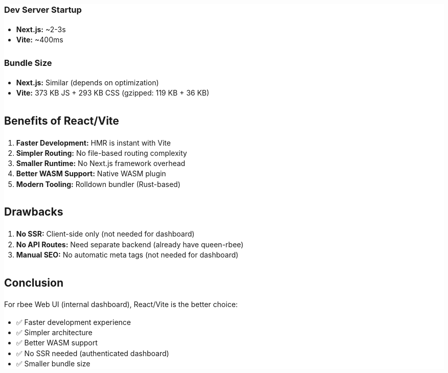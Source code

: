 ### Dev Server Startup
- **Next.js:** ~2-3s
- **Vite:** ~400ms

### Bundle Size
- **Next.js:** Similar (depends on optimization)
- **Vite:** 373 KB JS + 293 KB CSS (gzipped: 119 KB + 36 KB)

## Benefits of React/Vite

1. **Faster Development:** HMR is instant with Vite
2. **Simpler Routing:** No file-based routing complexity
3. **Smaller Runtime:** No Next.js framework overhead
4. **Better WASM Support:** Native WASM plugin
5. **Modern Tooling:** Rolldown bundler (Rust-based)

## Drawbacks

1. **No SSR:** Client-side only (not needed for dashboard)
2. **No API Routes:** Need separate backend (already have queen-rbee)
3. **Manual SEO:** No automatic meta tags (not needed for dashboard)

## Conclusion

For rbee Web UI (internal dashboard), React/Vite is the better choice:
- ✅ Faster development experience
- ✅ Simpler architecture
- ✅ Better WASM support
- ✅ No SSR needed (authenticated dashboard)
- ✅ Smaller bundle size
